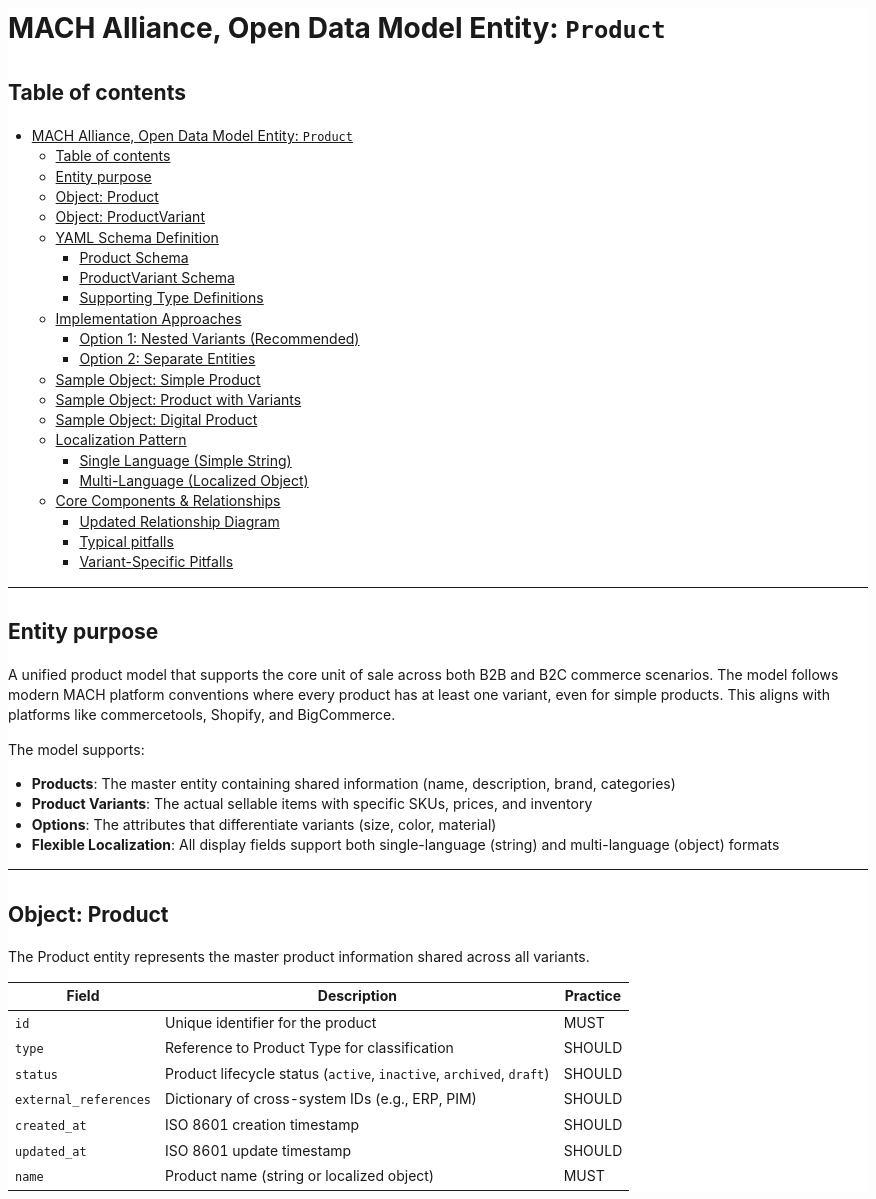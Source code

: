 # MACH Alliance, Open Data Model Entity: `Product`

## Table of contents

- [MACH Alliance, Open Data Model Entity: `Product`](#mach-alliance-open-data-model-entity-product)
  - [Table of contents](#table-of-contents)
  - [Entity purpose](#entity-purpose)
  - [Object: Product](#object-product)
  - [Object: ProductVariant](#object-productvariant)
  - [YAML Schema Definition](#yaml-schema-definition)
    - [Product Schema](#product-schema)
    - [ProductVariant Schema](#productvariant-schema)
    - [Supporting Type Definitions](#supporting-type-definitions)
  - [Implementation Approaches](#implementation-approaches)
    - [Option 1: Nested Variants (Recommended)](#option-1-nested-variants-recommended)
    - [Option 2: Separate Entities](#option-2-separate-entities)
  - [Sample Object: Simple Product](#sample-object-simple-product)
  - [Sample Object: Product with Variants](#sample-object-product-with-variants)
  - [Sample Object: Digital Product](#sample-object-digital-product)
  - [Localization Pattern](#localization-pattern)
    - [Single Language (Simple String)](#single-language-simple-string)
    - [Multi-Language (Localized Object)](#multi-language-localized-object)
  - [Core Components \& Relationships](#core-components--relationships)
    - [Updated Relationship Diagram](#updated-relationship-diagram)
    - [Typical pitfalls](#typical-pitfalls)
    - [Variant-Specific Pitfalls](#variant-specific-pitfalls)

---

## Entity purpose

A unified product model that supports the core unit of sale across both B2B and B2C commerce scenarios. The model follows modern MACH platform conventions where every product has at least one variant, even for simple products. This aligns with platforms like commercetools, Shopify, and BigCommerce.

The model supports:
- **Products**: The master entity containing shared information (name, description, brand, categories)
- **Product Variants**: The actual sellable items with specific SKUs, prices, and inventory
- **Options**: The attributes that differentiate variants (size, color, material)
- **Flexible Localization**: All display fields support both single-language (string) and multi-language (object) formats

---

## Object: Product

The Product entity represents the master product information shared across all variants.

| Field                 | Description                                                     | Practice    |
| --------------------- | --------------------------------------------------------------- | ----------- |
| `id`                  | Unique identifier for the product                               | MUST        |
| `type`                | Reference to Product Type for classification                    | SHOULD      |
| `status`              | Product lifecycle status (`active`, `inactive`, `archived`, `draft`) | SHOULD      |
| `external_references` | Dictionary of cross-system IDs (e.g., ERP, PIM)                 | SHOULD      |
| `created_at`          | ISO 8601 creation timestamp                                     | SHOULD      |
| `updated_at`          | ISO 8601 update timestamp                                       | SHOULD      |
| `name`                | Product name (string or localized object)                       | MUST        |